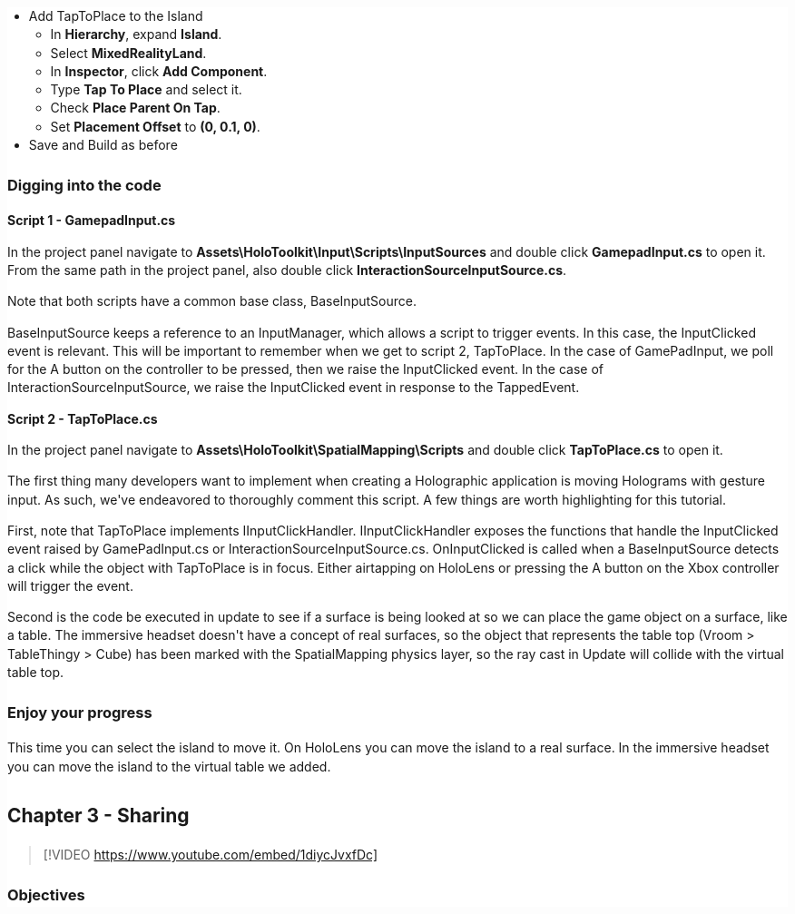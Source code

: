 * Add TapToPlace to the Island
    * In **Hierarchy**, expand **Island**.
    * Select **MixedRealityLand**.
    * In **Inspector**, click **Add Component**.
    * Type **Tap To Place** and select it.
    * Check **Place Parent On Tap**.
    * Set **Placement Offset** to **(0, 0.1, 0)**.
* Save and Build as before

### Digging into the code

**Script 1 - GamepadInput.cs**

In the project panel navigate to **Assets\HoloToolkit\Input\Scripts\InputSources** and double click **GamepadInput.cs** to open it. From the same path in the project panel, also double click **InteractionSourceInputSource.cs**.

Note that both scripts have a common base class, BaseInputSource.

BaseInputSource keeps a reference to an InputManager, which allows a script to trigger events. In this case, the InputClicked event is relevant. This will be important to remember when we get to script 2, TapToPlace. In the case of GamePadInput, we poll for the A button on the controller to be pressed, then we raise the InputClicked event. In the case of InteractionSourceInputSource, we raise the InputClicked event in response to the TappedEvent.

**Script 2 - TapToPlace.cs**

In the project panel navigate to **Assets\HoloToolkit\SpatialMapping\Scripts** and double click **TapToPlace.cs** to open it.

The first thing many developers want to implement when creating a Holographic application is moving Holograms with gesture input. As such, we've endeavored to thoroughly comment this script. A few things are worth highlighting for this tutorial.

First, note that TapToPlace implements IInputClickHandler. IInputClickHandler exposes the functions that handle the InputClicked event raised by GamePadInput.cs or InteractionSourceInputSource.cs. OnInputClicked is called when a BaseInputSource detects a click while the object with TapToPlace is in focus. Either airtapping on HoloLens or pressing the A button on the Xbox controller will trigger the event.

Second is the code be executed in update to see if a surface is being looked at so we can place the game object on a surface, like a table. The immersive headset doesn't have a concept of real surfaces, so the object that represents the table top (Vroom > TableThingy > Cube) has been marked with the SpatialMapping physics layer, so the ray cast in Update will collide with the virtual table top.

### Enjoy your progress

This time you can select the island to move it. On HoloLens you can move the island to a real surface. In the immersive headset you can move the island to the virtual table we added.

## Chapter 3 - Sharing

>[!VIDEO https://www.youtube.com/embed/1diycJvxfDc]

### Objectives
